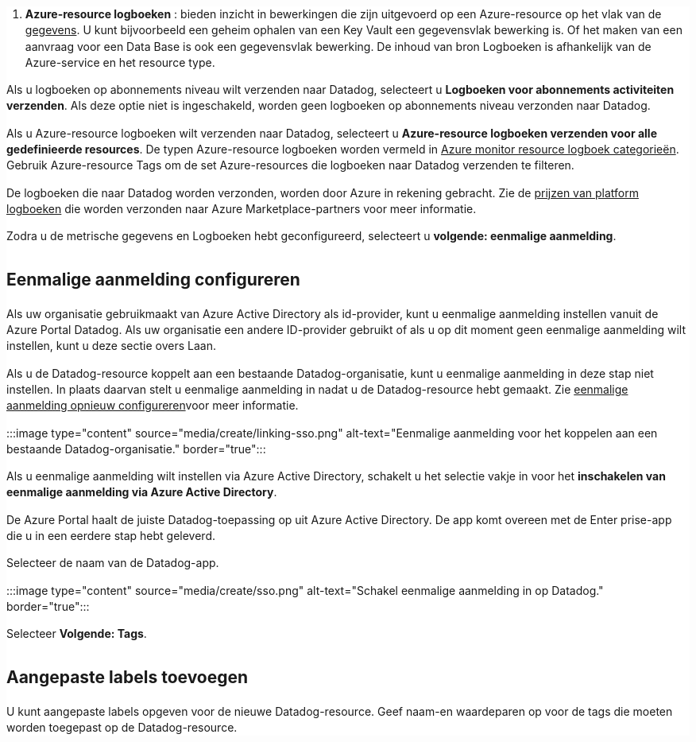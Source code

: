 1. **Azure-resource logboeken** : bieden inzicht in bewerkingen die zijn uitgevoerd op een Azure-resource op het vlak van de [gegevens](../../azure-resource-manager/management/control-plane-and-data-plane.md). U kunt bijvoorbeeld een geheim ophalen van een Key Vault een gegevensvlak bewerking is. Of het maken van een aanvraag voor een Data Base is ook een gegevensvlak bewerking. De inhoud van bron Logboeken is afhankelijk van de Azure-service en het resource type.

Als u logboeken op abonnements niveau wilt verzenden naar Datadog, selecteert u **Logboeken voor abonnements activiteiten verzenden**. Als deze optie niet is ingeschakeld, worden geen logboeken op abonnements niveau verzonden naar Datadog.

Als u Azure-resource logboeken wilt verzenden naar Datadog, selecteert u **Azure-resource logboeken verzenden voor alle gedefinieerde resources**. De typen Azure-resource logboeken worden vermeld in [Azure monitor resource logboek categorieën](../../azure-monitor/essentials/resource-logs-categories.md).  Gebruik Azure-resource Tags om de set Azure-resources die logboeken naar Datadog verzenden te filteren.  

De logboeken die naar Datadog worden verzonden, worden door Azure in rekening gebracht. Zie de [prijzen van platform logboeken](https://azure.microsoft.com/pricing/details/monitor/) die worden verzonden naar Azure Marketplace-partners voor meer informatie.

Zodra u de metrische gegevens en Logboeken hebt geconfigureerd, selecteert u **volgende: eenmalige aanmelding**.

## <a name="configure-single-sign-on"></a>Eenmalige aanmelding configureren

Als uw organisatie gebruikmaakt van Azure Active Directory als id-provider, kunt u eenmalige aanmelding instellen vanuit de Azure Portal Datadog. Als uw organisatie een andere ID-provider gebruikt of als u op dit moment geen eenmalige aanmelding wilt instellen, kunt u deze sectie overs Laan.

Als u de Datadog-resource koppelt aan een bestaande Datadog-organisatie, kunt u eenmalige aanmelding in deze stap niet instellen. In plaats daarvan stelt u eenmalige aanmelding in nadat u de Datadog-resource hebt gemaakt. Zie [eenmalige aanmelding opnieuw configureren](manage.md#reconfigure-single-sign-on)voor meer informatie.

:::image type="content" source="media/create/linking-sso.png" alt-text="Eenmalige aanmelding voor het koppelen aan een bestaande Datadog-organisatie." border="true":::

Als u eenmalige aanmelding wilt instellen via Azure Active Directory, schakelt u het selectie vakje in voor het **inschakelen van eenmalige aanmelding via Azure Active Directory**.

De Azure Portal haalt de juiste Datadog-toepassing op uit Azure Active Directory. De app komt overeen met de Enter prise-app die u in een eerdere stap hebt geleverd.

Selecteer de naam van de Datadog-app.

:::image type="content" source="media/create/sso.png" alt-text="Schakel eenmalige aanmelding in op Datadog." border="true":::

Selecteer **Volgende: Tags**.

## <a name="add-custom-tags"></a>Aangepaste labels toevoegen

U kunt aangepaste labels opgeven voor de nieuwe Datadog-resource. Geef naam-en waardeparen op voor de tags die moeten worden toegepast op de Datadog-resource.

